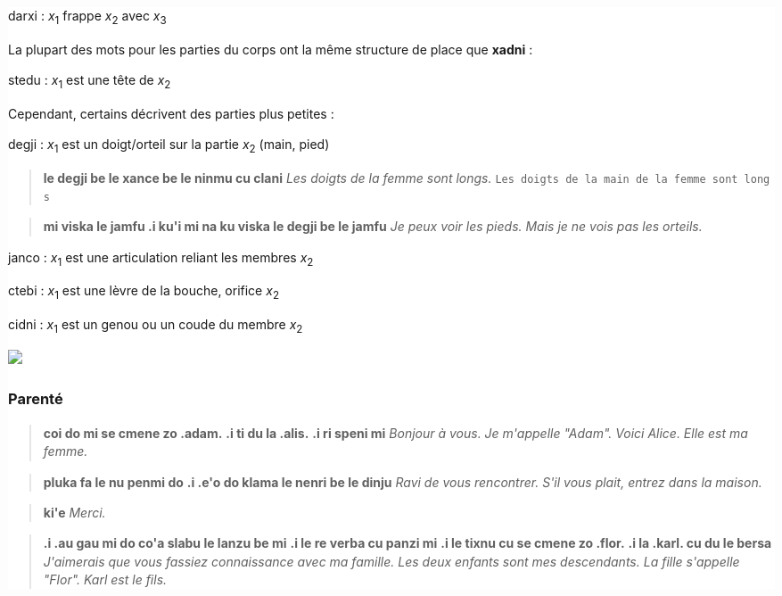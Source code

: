 darxi
: $x_1$ frappe $x_2$ avec $x_3$

La plupart des mots pour les parties du corps ont la même structure de place que **xadni** :

stedu
: $x_1$ est une tête de $x_2$

Cependant, certains décrivent des parties plus petites :

degji
: $x_1$ est un doigt/orteil sur la partie $x_2$ (main, pied)

> **le degji be le xance be le ninmu cu clani**
> _Les doigts de la femme sont longs._
> `Les doigts de la main de la femme sont longs`

> **mi viska le jamfu .i ku'i mi na ku viska le degji be le jamfu**
> _Je peux voir les pieds. Mais je ne vois pas les orteils._

janco
: $x_1$ est une articulation reliant les membres $x_2$

ctebi
: $x_1$ est une lèvre de la bouche, orifice $x_2$

cidni
: $x_1$ est un genou ou un coude du membre $x_2$

![](/assets/pixra/cilre/xadni1.svg)

### Parenté

> **coi do mi se cmene zo .adam.**
> **.i ti du la .alis.**
> **.i ri speni mi**
> _Bonjour à vous. Je m'appelle "Adam"._
> _Voici Alice._
> _Elle est ma femme._



> **pluka fa le nu penmi do**
> **.i .e'o do klama le nenri be le dinju**
> _Ravi de vous rencontrer._
> _S'il vous plait, entrez dans la maison._



> **ki'e**
> _Merci._



> **.i .au gau mi do co'a slabu le lanzu be mi**
> **.i le re verba cu panzi mi**
> **.i le tixnu cu se cmene zo .flor.**
> **.i la .karl. cu du le bersa**
> _J'aimerais que vous fassiez connaissance avec ma famille._
> _Les deux enfants sont mes descendants._
> _La fille s'appelle "Flor"._
> _Karl est le fils._
